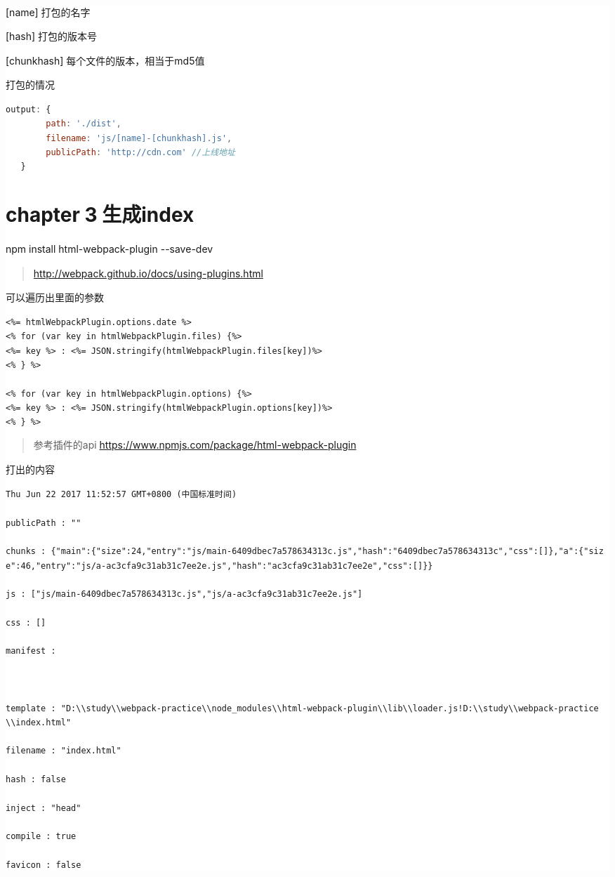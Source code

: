 [name] 打包的名字

[hash] 打包的版本号

[chunkhash] 每个文件的版本，相当于md5值

打包的情况

```js
output: {
        path: './dist',
        filename: 'js/[name]-[chunkhash].js',
        publicPath: 'http://cdn.com' //上线地址
   }
```


# chapter 3 生成index

npm install html-webpack-plugin --save-dev


> http://webpack.github.io/docs/using-plugins.html

可以遍历出里面的参数

```eje
<%= htmlWebpackPlugin.options.date %>
<% for (var key in htmlWebpackPlugin.files) {%>
<%= key %> : <%= JSON.stringify(htmlWebpackPlugin.files[key])%>
<% } %>

<% for (var key in htmlWebpackPlugin.options) {%>
<%= key %> : <%= JSON.stringify(htmlWebpackPlugin.options[key])%>
<% } %>
```

> 参考插件的api https://www.npmjs.com/package/html-webpack-plugin

打出的内容
```
Thu Jun 22 2017 11:52:57 GMT+0800 (中国标准时间)

publicPath : ""

chunks : {"main":{"size":24,"entry":"js/main-6409dbec7a578634313c.js","hash":"6409dbec7a578634313c","css":[]},"a":{"size":46,"entry":"js/a-ac3cfa9c31ab31c7ee2e.js","hash":"ac3cfa9c31ab31c7ee2e","css":[]}}

js : ["js/main-6409dbec7a578634313c.js","js/a-ac3cfa9c31ab31c7ee2e.js"]

css : []

manifest : 



template : "D:\\study\\webpack-practice\\node_modules\\html-webpack-plugin\\lib\\loader.js!D:\\study\\webpack-practice\\index.html"

filename : "index.html"

hash : false

inject : "head"

compile : true

favicon : false
```
